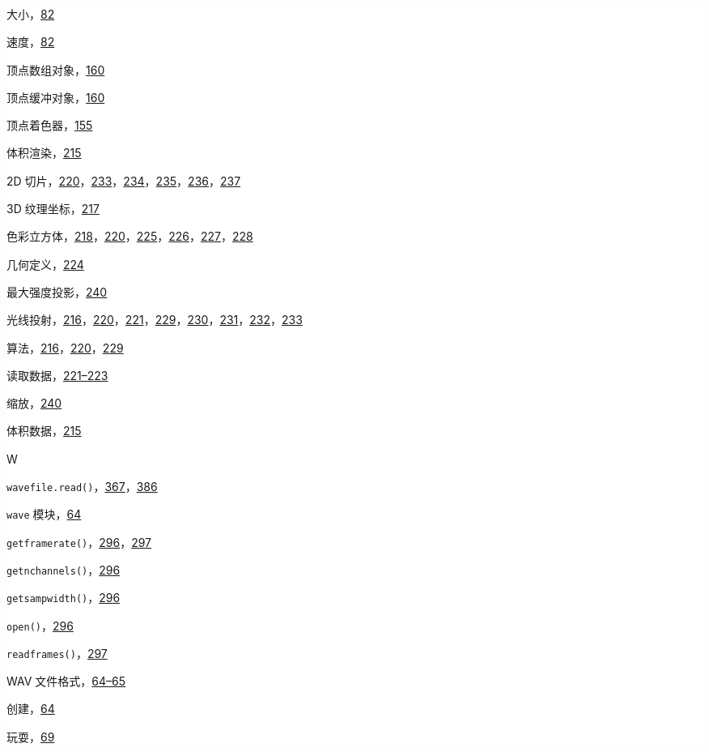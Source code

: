 大小，[82](nsp-venkitachalam503045-0017.xhtml#p82)

速度，[82](nsp-venkitachalam503045-0017.xhtml#p82)

顶点数组对象，[160](nsp-venkitachalam503045-0023.xhtml#p160)

顶点缓冲对象，[160](nsp-venkitachalam503045-0023.xhtml#p160)

顶点着色器，[155](nsp-venkitachalam503045-0023.xhtml#p155)

体积渲染，[215](nsp-venkitachalam503045-0025.xhtml#p215)

2D 切片，[220](nsp-venkitachalam503045-0025.xhtml#p220)，[233](nsp-venkitachalam503045-0025.xhtml#p233)，[234](nsp-venkitachalam503045-0025.xhtml#p234)，[235](nsp-venkitachalam503045-0025.xhtml#p235)，[236](nsp-venkitachalam503045-0025.xhtml#p236)，[237](nsp-venkitachalam503045-0025.xhtml#p237)

3D 纹理坐标，[217](nsp-venkitachalam503045-0025.xhtml#p217)

色彩立方体，[218](nsp-venkitachalam503045-0025.xhtml#p218)，[220](nsp-venkitachalam503045-0025.xhtml#p220)，[225](nsp-venkitachalam503045-0025.xhtml#p225)，[226](nsp-venkitachalam503045-0025.xhtml#p226)，[227](nsp-venkitachalam503045-0025.xhtml#p227)，[228](nsp-venkitachalam503045-0025.xhtml#p228)

几何定义，[224](nsp-venkitachalam503045-0025.xhtml#p224)

最大强度投影，[240](nsp-venkitachalam503045-0025.xhtml#p240)

光线投射，[216](nsp-venkitachalam503045-0025.xhtml#p216)，[220](nsp-venkitachalam503045-0025.xhtml#p220)，[221](nsp-venkitachalam503045-0025.xhtml#p221)，[229](nsp-venkitachalam503045-0025.xhtml#p229)，[230](nsp-venkitachalam503045-0025.xhtml#p230)，[231](nsp-venkitachalam503045-0025.xhtml#p231)，[232](nsp-venkitachalam503045-0025.xhtml#p232)，[233](nsp-venkitachalam503045-0025.xhtml#p233)

算法，[216](nsp-venkitachalam503045-0025.xhtml#p216)，[220](nsp-venkitachalam503045-0025.xhtml#p220)，[229](nsp-venkitachalam503045-0025.xhtml#p229)

读取数据，[221–223](nsp-venkitachalam503045-0025.xhtml#p221)

缩放，[240](nsp-venkitachalam503045-0025.xhtml#p240)

体积数据，[215](nsp-venkitachalam503045-0025.xhtml#p215)

W

`wavefile.read()`，[367](nsp-venkitachalam503045-0030.xhtml#p367)，[386](nsp-venkitachalam503045-0030.xhtml#p386)

`wave` 模块，[64](nsp-venkitachalam503045-0016.xhtml#p64)

`getframerate()`，[296](nsp-venkitachalam503045-0028.xhtml#p296)，[297](nsp-venkitachalam503045-0028.xhtml#p297)

`getnchannels()`，[296](nsp-venkitachalam503045-0028.xhtml#p296)

`getsampwidth()`，[296](nsp-venkitachalam503045-0028.xhtml#p296)

`open()`，[296](nsp-venkitachalam503045-0028.xhtml#p296)

`readframes()`，[297](nsp-venkitachalam503045-0028.xhtml#p297)

WAV 文件格式，[64–65](nsp-venkitachalam503045-0016.xhtml#p64)

创建，[64](nsp-venkitachalam503045-0016.xhtml#p64)

玩耍，[69](nsp-venkitachalam503045-0016.xhtml#p69)
